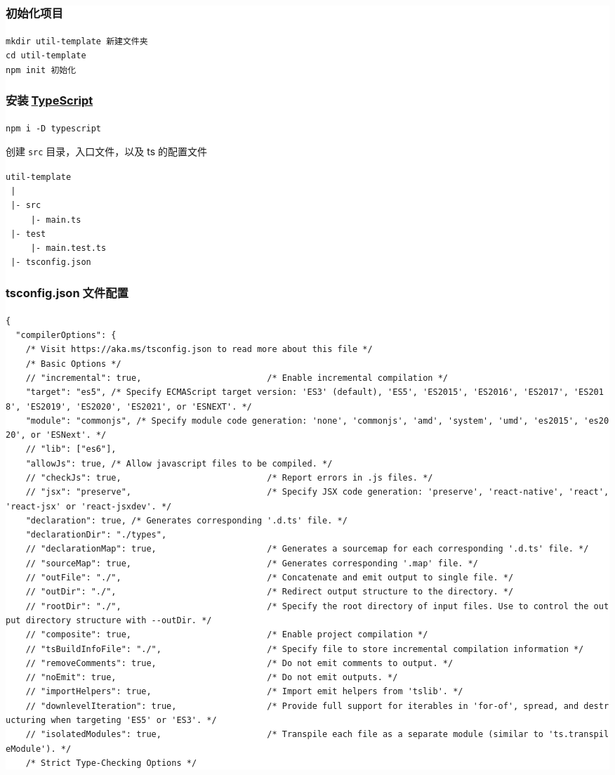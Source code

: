 ### 初始化项目

```shell
mkdir util-template 新建文件夹
cd util-template
npm init 初始化
```

### 安装 [TypeScript](https://link.juejin.cn/?target=https%3A%2F%2Fwww.tslang.cn%2Fdocs%2Fhome.html)

```
npm i -D typescript
```

创建 `src` 目录，入口文件，以及 ts 的配置文件

```
util-template
 |
 |- src
 	 |- main.ts
 |- test
 	 |- main.test.ts
 |- tsconfig.json
```

### tsconfig.json 文件配置

```shell
{
  "compilerOptions": {
    /* Visit https://aka.ms/tsconfig.json to read more about this file */
    /* Basic Options */
    // "incremental": true,                         /* Enable incremental compilation */
    "target": "es5", /* Specify ECMAScript target version: 'ES3' (default), 'ES5', 'ES2015', 'ES2016', 'ES2017', 'ES2018', 'ES2019', 'ES2020', 'ES2021', or 'ESNEXT'. */
    "module": "commonjs", /* Specify module code generation: 'none', 'commonjs', 'amd', 'system', 'umd', 'es2015', 'es2020', or 'ESNext'. */
    // "lib": ["es6"],
    "allowJs": true, /* Allow javascript files to be compiled. */
    // "checkJs": true,                             /* Report errors in .js files. */
    // "jsx": "preserve",                           /* Specify JSX code generation: 'preserve', 'react-native', 'react', 'react-jsx' or 'react-jsxdev'. */
    "declaration": true, /* Generates corresponding '.d.ts' file. */
    "declarationDir": "./types",
    // "declarationMap": true,                      /* Generates a sourcemap for each corresponding '.d.ts' file. */
    // "sourceMap": true,                           /* Generates corresponding '.map' file. */
    // "outFile": "./",                             /* Concatenate and emit output to single file. */
    // "outDir": "./",                              /* Redirect output structure to the directory. */
    // "rootDir": "./",                             /* Specify the root directory of input files. Use to control the output directory structure with --outDir. */
    // "composite": true,                           /* Enable project compilation */
    // "tsBuildInfoFile": "./",                     /* Specify file to store incremental compilation information */
    // "removeComments": true,                      /* Do not emit comments to output. */
    // "noEmit": true,                              /* Do not emit outputs. */
    // "importHelpers": true,                       /* Import emit helpers from 'tslib'. */
    // "downlevelIteration": true,                  /* Provide full support for iterables in 'for-of', spread, and destructuring when targeting 'ES5' or 'ES3'. */
    // "isolatedModules": true,                     /* Transpile each file as a separate module (similar to 'ts.transpileModule'). */
    /* Strict Type-Checking Options */
```